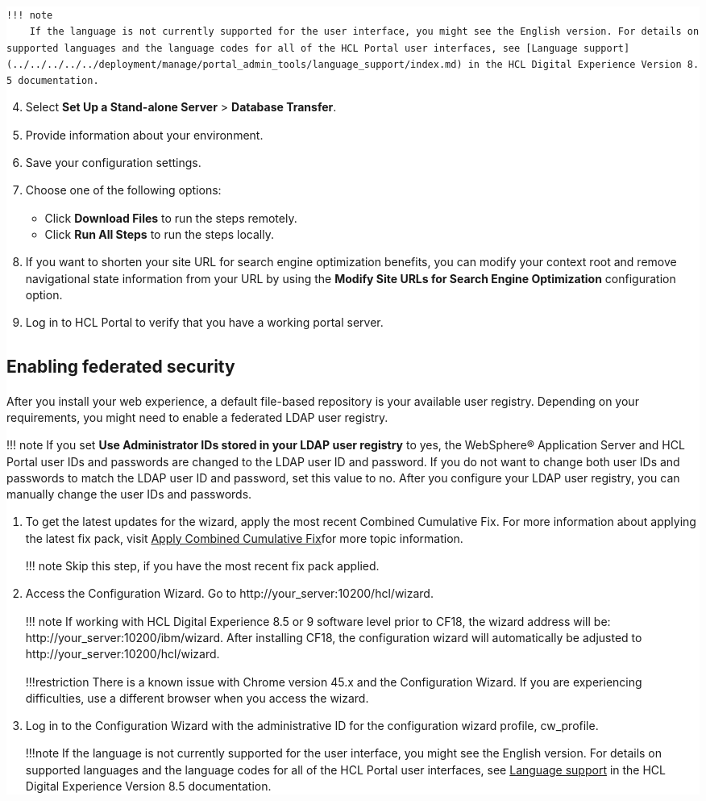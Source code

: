     !!! note 
        If the language is not currently supported for the user interface, you might see the English version. For details on supported languages and the language codes for all of the HCL Portal user interfaces, see [Language support](../../../../../deployment/manage/portal_admin_tools/language_support/index.md) in the HCL Digital Experience Version 8.5 documentation.

4.  Select **Set Up a Stand-alone Server** \> **Database Transfer**.

5.  Provide information about your environment.

6.  Save your configuration settings.

7.  Choose one of the following options:

    -   Click **Download Files** to run the steps remotely.
    -   Click **Run All Steps** to run the steps locally.

8.  If you want to shorten your site URL for search engine optimization benefits, you can modify your context root and remove navigational state information from your URL by using the **Modify Site URLs for Search Engine Optimization** configuration option.

9.  Log in to HCL Portal to verify that you have a working portal server.


## Enabling federated security

After you install your web experience, a default file-based repository is your available user registry. Depending on your requirements, you might need to enable a federated LDAP user registry.

!!! note 
    If you set **Use Administrator IDs stored in your LDAP user registry** to yes, the WebSphere® Application Server and HCL Portal user IDs and passwords are changed to the LDAP user ID and password. If you do not want to change both user IDs and passwords to match the LDAP user ID and password, set this value to no. After you configure your LDAP user registry, you can manually change the user IDs and passwords.

1.  To get the latest updates for the wizard, apply the most recent Combined Cumulative Fix. For more information about applying the latest fix pack, visit [Apply Combined Cumulative Fix](../../../../../deployment/install/traditional/cf_install/index.md)for more topic information.

    !!! note 
        Skip this step, if you have the most recent fix pack applied.

2.  Access the Configuration Wizard. Go to http://your_server:10200/hcl/wizard.

    !!! note 
        If working with HCL Digital Experience 8.5 or 9 software level prior to CF18, the wizard address will be: http://your_server:10200/ibm/wizard. After installing CF18, the configuration wizard will automatically be adjusted to http://your_server:10200/hcl/wizard.

    !!!restriction
        There is a known issue with Chrome version 45.x and the Configuration Wizard. If you are experiencing difficulties, use a different browser when you access the wizard.

3.  Log in to the Configuration Wizard with the administrative ID for the configuration wizard profile, cw_profile.

    !!!note 
        If the language is not currently supported for the user interface, you might see the English version. For details on supported languages and the language codes for all of the HCL Portal user interfaces, see [Language support](../../../../../deployment/manage/portal_admin_tools/language_support/index.md) in the HCL Digital Experience Version 8.5 documentation.
